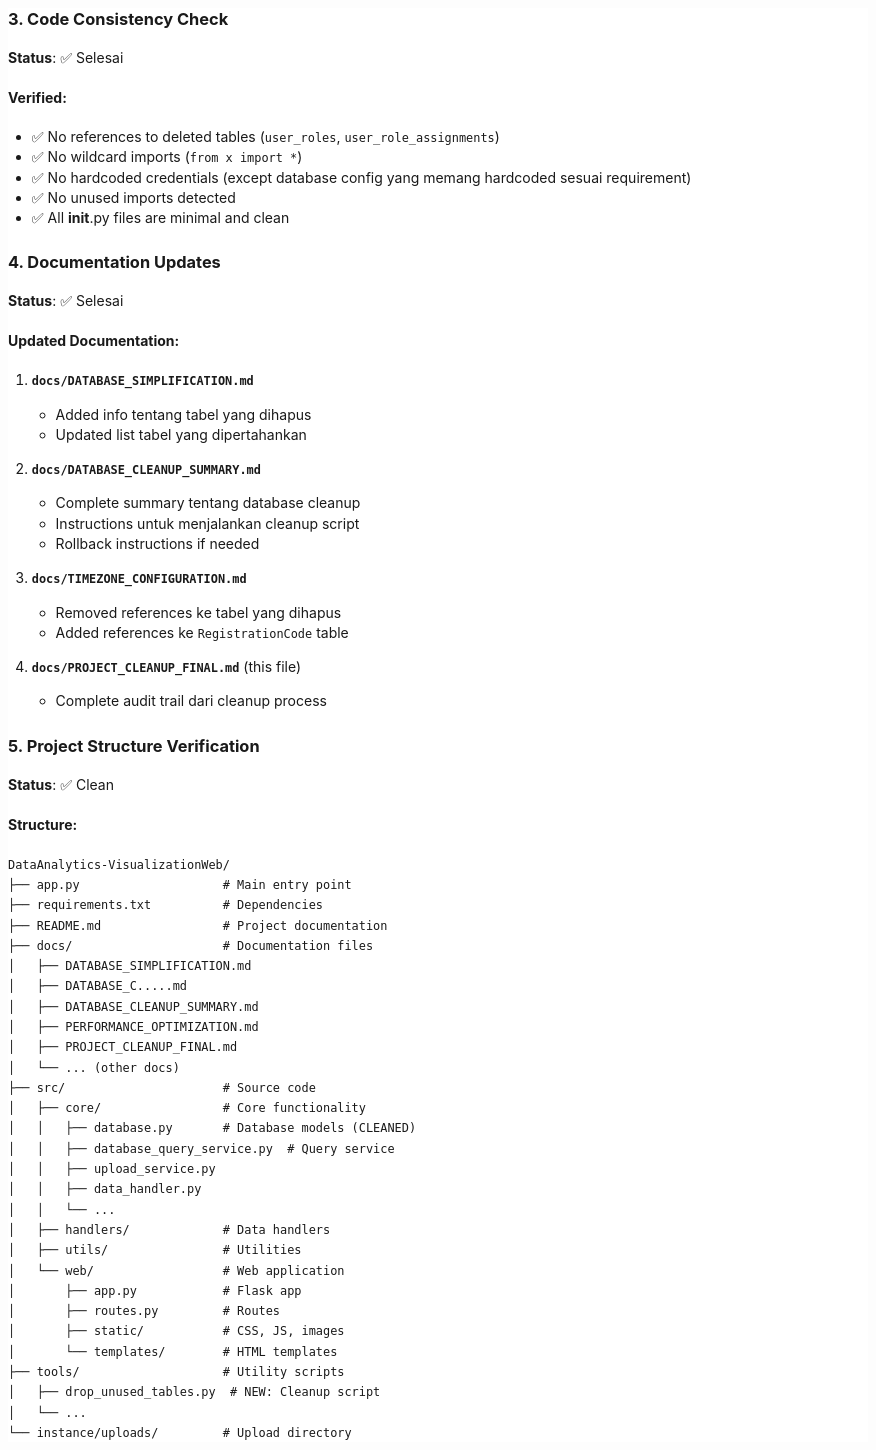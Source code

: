 ### 3. Code Consistency Check
**Status**: ✅ Selesai

#### Verified:
- ✅ No references to deleted tables (`user_roles`, `user_role_assignments`)
- ✅ No wildcard imports (`from x import *`)
- ✅ No hardcoded credentials (except database config yang memang hardcoded sesuai requirement)
- ✅ No unused imports detected
- ✅ All __init__.py files are minimal and clean

### 4. Documentation Updates
**Status**: ✅ Selesai

#### Updated Documentation:
1. **`docs/DATABASE_SIMPLIFICATION.md`**
   - Added info tentang tabel yang dihapus
   - Updated list tabel yang dipertahankan

2. **`docs/DATABASE_CLEANUP_SUMMARY.md`**
   - Complete summary tentang database cleanup
   - Instructions untuk menjalankan cleanup script
   - Rollback instructions if needed

3. **`docs/TIMEZONE_CONFIGURATION.md`**
   - Removed references ke tabel yang dihapus
   - Added references ke `RegistrationCode` table

4. **`docs/PROJECT_CLEANUP_FINAL.md`** (this file)
   - Complete audit trail dari cleanup process

### 5. Project Structure Verification
**Status**: ✅ Clean

#### Structure:
```
DataAnalytics-VisualizationWeb/
├── app.py                    # Main entry point
├── requirements.txt          # Dependencies
├── README.md                 # Project documentation
├── docs/                     # Documentation files
│   ├── DATABASE_SIMPLIFICATION.md
│   ├── DATABASE_C.....md
│   ├── DATABASE_CLEANUP_SUMMARY.md
│   ├── PERFORMANCE_OPTIMIZATION.md
│   ├── PROJECT_CLEANUP_FINAL.md
│   └── ... (other docs)
├── src/                      # Source code
│   ├── core/                 # Core functionality
│   │   ├── database.py       # Database models (CLEANED)
│   │   ├── database_query_service.py  # Query service
│   │   ├── upload_service.py
│   │   ├── data_handler.py
│   │   └── ...
│   ├── handlers/             # Data handlers
│   ├── utils/                # Utilities
│   └── web/                  # Web application
│       ├── app.py            # Flask app
│       ├── routes.py         # Routes
│       ├── static/           # CSS, JS, images
│       └── templates/        # HTML templates
├── tools/                    # Utility scripts
│   ├── drop_unused_tables.py  # NEW: Cleanup script
│   └── ...
└── instance/uploads/         # Upload directory
```